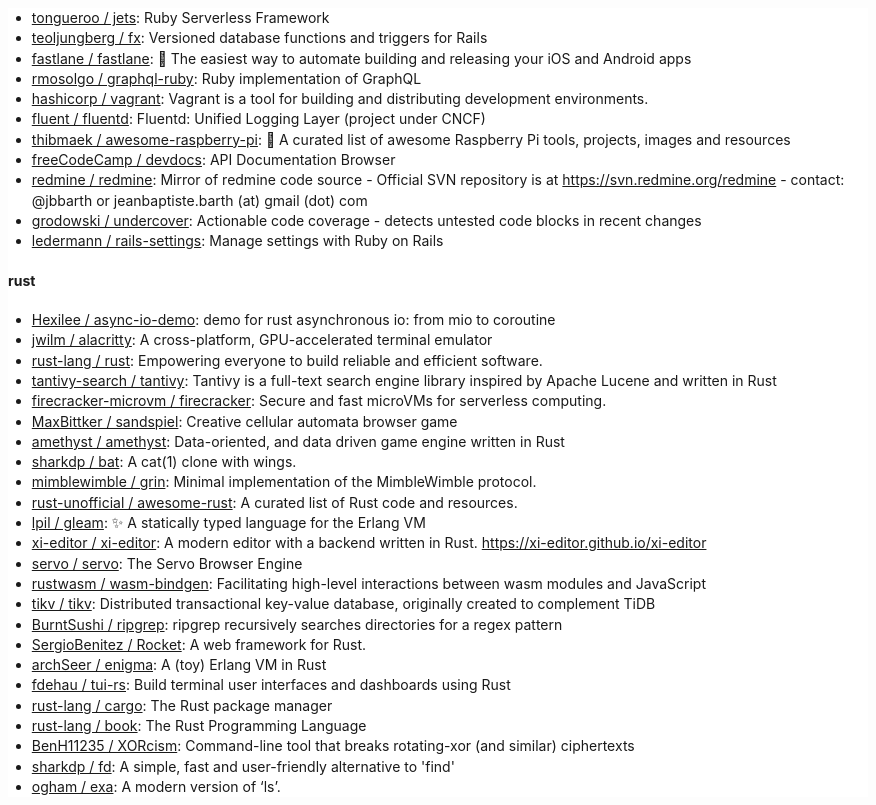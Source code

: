 * [tongueroo / jets](https://github.com/tongueroo/jets): Ruby Serverless Framework
* [teoljungberg / fx](https://github.com/teoljungberg/fx): Versioned database functions and triggers for Rails
* [fastlane / fastlane](https://github.com/fastlane/fastlane): 🚀 The easiest way to automate building and releasing your iOS and Android apps
* [rmosolgo / graphql-ruby](https://github.com/rmosolgo/graphql-ruby): Ruby implementation of GraphQL
* [hashicorp / vagrant](https://github.com/hashicorp/vagrant): Vagrant is a tool for building and distributing development environments.
* [fluent / fluentd](https://github.com/fluent/fluentd): Fluentd: Unified Logging Layer (project under CNCF)
* [thibmaek / awesome-raspberry-pi](https://github.com/thibmaek/awesome-raspberry-pi): 📝 A curated list of awesome Raspberry Pi tools, projects, images and resources
* [freeCodeCamp / devdocs](https://github.com/freeCodeCamp/devdocs): API Documentation Browser
* [redmine / redmine](https://github.com/redmine/redmine): Mirror of redmine code source - Official SVN repository is at https://svn.redmine.org/redmine - contact: @jbbarth or jeanbaptiste.barth (at) gmail (dot) com
* [grodowski / undercover](https://github.com/grodowski/undercover): Actionable code coverage - detects untested code blocks in recent changes
* [ledermann / rails-settings](https://github.com/ledermann/rails-settings): Manage settings with Ruby on Rails

#### rust
* [Hexilee / async-io-demo](https://github.com/Hexilee/async-io-demo): demo for rust asynchronous io: from mio to coroutine
* [jwilm / alacritty](https://github.com/jwilm/alacritty): A cross-platform, GPU-accelerated terminal emulator
* [rust-lang / rust](https://github.com/rust-lang/rust): Empowering everyone to build reliable and efficient software.
* [tantivy-search / tantivy](https://github.com/tantivy-search/tantivy): Tantivy is a full-text search engine library inspired by Apache Lucene and written in Rust
* [firecracker-microvm / firecracker](https://github.com/firecracker-microvm/firecracker): Secure and fast microVMs for serverless computing.
* [MaxBittker / sandspiel](https://github.com/MaxBittker/sandspiel): Creative cellular automata browser game
* [amethyst / amethyst](https://github.com/amethyst/amethyst): Data-oriented, and data driven game engine written in Rust
* [sharkdp / bat](https://github.com/sharkdp/bat): A cat(1) clone with wings.
* [mimblewimble / grin](https://github.com/mimblewimble/grin): Minimal implementation of the MimbleWimble protocol.
* [rust-unofficial / awesome-rust](https://github.com/rust-unofficial/awesome-rust): A curated list of Rust code and resources.
* [lpil / gleam](https://github.com/lpil/gleam): ✨ A statically typed language for the Erlang VM
* [xi-editor / xi-editor](https://github.com/xi-editor/xi-editor): A modern editor with a backend written in Rust. https://xi-editor.github.io/xi-editor
* [servo / servo](https://github.com/servo/servo): The Servo Browser Engine
* [rustwasm / wasm-bindgen](https://github.com/rustwasm/wasm-bindgen): Facilitating high-level interactions between wasm modules and JavaScript
* [tikv / tikv](https://github.com/tikv/tikv): Distributed transactional key-value database, originally created to complement TiDB
* [BurntSushi / ripgrep](https://github.com/BurntSushi/ripgrep): ripgrep recursively searches directories for a regex pattern
* [SergioBenitez / Rocket](https://github.com/SergioBenitez/Rocket): A web framework for Rust.
* [archSeer / enigma](https://github.com/archSeer/enigma): A (toy) Erlang VM in Rust
* [fdehau / tui-rs](https://github.com/fdehau/tui-rs): Build terminal user interfaces and dashboards using Rust
* [rust-lang / cargo](https://github.com/rust-lang/cargo): The Rust package manager
* [rust-lang / book](https://github.com/rust-lang/book): The Rust Programming Language
* [BenH11235 / XORcism](https://github.com/BenH11235/XORcism): Command-line tool that breaks rotating-xor (and similar) ciphertexts
* [sharkdp / fd](https://github.com/sharkdp/fd): A simple, fast and user-friendly alternative to 'find'
* [ogham / exa](https://github.com/ogham/exa): A modern version of ‘ls’.